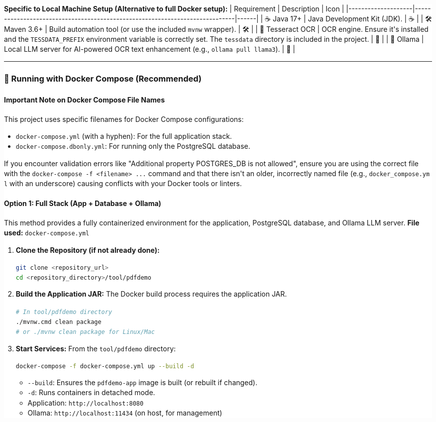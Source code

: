 **Specific to Local Machine Setup (Alternative to full Docker setup):**
| Requirement         | Description                                                                 | Icon |
|--------------------|-----------------------------------------------------------------------------|------|
| ☕ Java 17+         | Java Development Kit (JDK).                                                 | ☕   |
| 🛠️ Maven 3.6+      | Build automation tool (or use the included `mvnw` wrapper).                 | 🛠️   |
| 🧠 Tesseract OCR   | OCR engine. Ensure it's installed and the `TESSDATA_PREFIX` environment variable is correctly set. The `tessdata` directory is included in the project. | 🧠   |
| 🤖 Ollama          | Local LLM server for AI-powered OCR text enhancement (e.g., `ollama pull llama3`). | 🤖   |

---

### 🐳 Running with Docker Compose (Recommended)

#### Important Note on Docker Compose File Names
This project uses specific filenames for Docker Compose configurations:
-   `docker-compose.yml` (with a hyphen): For the full application stack.
-   `docker-compose.dbonly.yml`: For running only the PostgreSQL database.

If you encounter validation errors like "Additional property POSTGRES_DB is not allowed", ensure you are using the correct file with the `docker-compose -f <filename> ...` command and that there isn't an older, incorrectly named file (e.g., `docker_compose.yml` with an underscore) causing conflicts with your Docker tools or linters.

#### Option 1: Full Stack (App + Database + Ollama)
This method provides a fully containerized environment for the application, PostgreSQL database, and Ollama LLM server.
**File used:** `docker-compose.yml`

1.  **Clone the Repository (if not already done):**
    ```bash
    git clone <repository_url>
    cd <repository_directory>/tool/pdfdemo
    ```

2.  **Build the Application JAR:**
    The Docker build process requires the application JAR.
    ```bash
    # In tool/pdfdemo directory
    ./mvnw.cmd clean package 
    # or ./mvnw clean package for Linux/Mac
    ```

3.  **Start Services:**
    From the `tool/pdfdemo` directory:
    ```bash
    docker-compose -f docker-compose.yml up --build -d
    ```
    - `--build`: Ensures the `pdfdemo-app` image is built (or rebuilt if changed).
    - `-d`: Runs containers in detached mode.
    - Application: `http://localhost:8080`
    - Ollama: `http://localhost:11434` (on host, for management)
